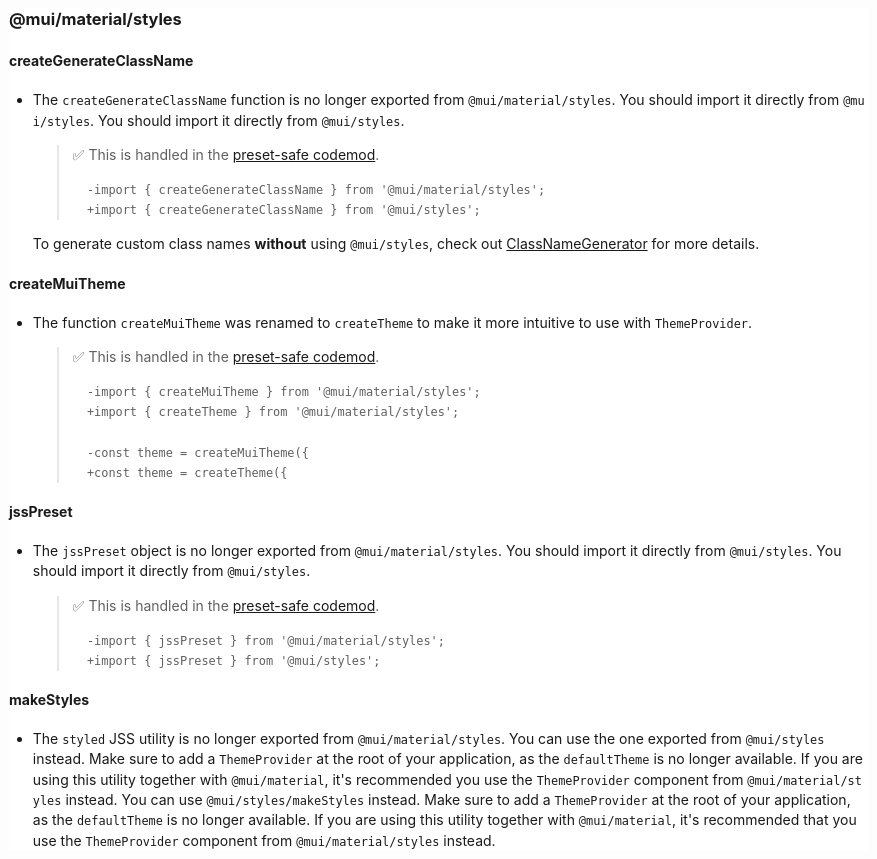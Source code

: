 ### @mui/material/styles

#### createGenerateClassName

- The `createGenerateClassName` function is no longer exported from `@mui/material/styles`. You should import it directly from `@mui/styles`. You should import it directly from `@mui/styles`.

  > ✅ This is handled in the [preset-safe codemod](#preset-safe). 
  > 
  > ```diff
  >   -import { createGenerateClassName } from '@mui/material/styles';
  >   +import { createGenerateClassName } from '@mui/styles';
  > ```

  To generate custom class names **without** using `@mui/styles`, check out [ClassNameGenerator](/guides/classname-generator/) for more details.

#### createMuiTheme

- The function `createMuiTheme` was renamed to `createTheme` to make it more intuitive to use with `ThemeProvider`.

  > ✅ This is handled in the [preset-safe codemod](#preset-safe). 
  > 
  > ```diff
  >   -import { createMuiTheme } from '@mui/material/styles';
  >   +import { createTheme } from '@mui/material/styles';
  > 
  >   -const theme = createMuiTheme({
  >   +const theme = createTheme({
  > ```

#### jssPreset

- The `jssPreset` object is no longer exported from `@mui/material/styles`. You should import it directly from `@mui/styles`. You should import it directly from `@mui/styles`.

  > ✅ This is handled in the [preset-safe codemod](#preset-safe). 
  > 
  > ```diff
  >   -import { jssPreset } from '@mui/material/styles';
  >   +import { jssPreset } from '@mui/styles';
  > ```

#### makeStyles

- The `styled` JSS utility is no longer exported from `@mui/material/styles`. You can use the one exported from `@mui/styles` instead. Make sure to add a `ThemeProvider` at the root of your application, as the `defaultTheme` is no longer available. If you are using this utility together with `@mui/material`, it's recommended you use the `ThemeProvider` component from `@mui/material/styles` instead. You can use `@mui/styles/makeStyles` instead. Make sure to add a `ThemeProvider` at the root of your application, as the `defaultTheme` is no longer available. If you are using this utility together with `@mui/material`, it's recommended that you use the `ThemeProvider` component from `@mui/material/styles` instead.
